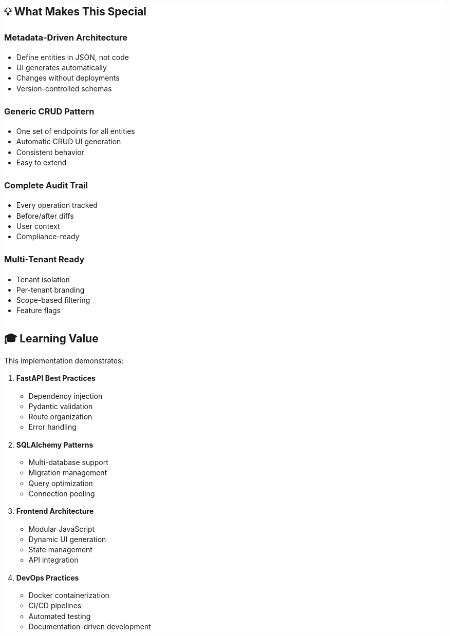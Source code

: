 ## 💡 What Makes This Special

### Metadata-Driven Architecture
- Define entities in JSON, not code
- UI generates automatically
- Changes without deployments
- Version-controlled schemas

### Generic CRUD Pattern
- One set of endpoints for all entities
- Automatic CRUD UI generation
- Consistent behavior
- Easy to extend

### Complete Audit Trail
- Every operation tracked
- Before/after diffs
- User context
- Compliance-ready

### Multi-Tenant Ready
- Tenant isolation
- Per-tenant branding
- Scope-based filtering
- Feature flags

## 🎓 Learning Value

This implementation demonstrates:

1. **FastAPI Best Practices**
   - Dependency injection
   - Pydantic validation
   - Route organization
   - Error handling

2. **SQLAlchemy Patterns**
   - Multi-database support
   - Migration management
   - Query optimization
   - Connection pooling

3. **Frontend Architecture**
   - Modular JavaScript
   - Dynamic UI generation
   - State management
   - API integration

4. **DevOps Practices**
   - Docker containerization
   - CI/CD pipelines
   - Automated testing
   - Documentation-driven development
